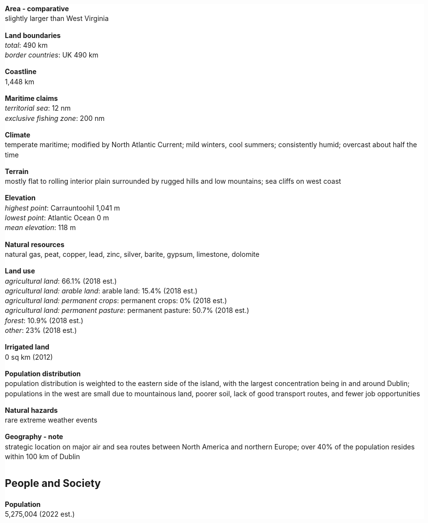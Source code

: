 **Area - comparative**<br>
slightly larger than West Virginia<br>

**Land boundaries**<br>
_total_: 490 km<br>
_border countries_: UK 490 km<br>

**Coastline**<br>
1,448 km<br>

**Maritime claims**<br>
_territorial sea_: 12 nm<br>
_exclusive fishing zone_: 200 nm<br>

**Climate**<br>
temperate maritime; modified by North Atlantic Current; mild winters, cool summers; consistently humid; overcast about half the time<br>

**Terrain**<br>
mostly flat to rolling interior plain surrounded by rugged hills and low mountains; sea cliffs on west coast<br>

**Elevation**<br>
_highest point_: Carrauntoohil 1,041 m<br>
_lowest point_: Atlantic Ocean 0 m<br>
_mean elevation_: 118 m<br>

**Natural resources**<br>
natural gas, peat, copper, lead, zinc, silver, barite, gypsum, limestone, dolomite<br>

**Land use**<br>
_agricultural land_: 66.1% (2018 est.)<br>
_agricultural land: arable land_: arable land: 15.4% (2018 est.)<br>
_agricultural land: permanent crops_: permanent crops: 0% (2018 est.)<br>
_agricultural land: permanent pasture_: permanent pasture: 50.7% (2018 est.)<br>
_forest_: 10.9% (2018 est.)<br>
_other_: 23% (2018 est.)<br>

**Irrigated land**<br>
0 sq km (2012)<br>

**Population distribution**<br>
population distribution is weighted to the eastern side of the island, with the largest concentration being in and around Dublin; populations in the west are small due to mountainous land, poorer soil, lack of good transport routes, and fewer job opportunities<br>

**Natural hazards**<br>
rare extreme weather events<br>

**Geography - note**<br>
strategic location on major air and sea routes between North America and northern Europe; over 40% of the population resides within 100 km of Dublin<br>

## People and Society

**Population**<br>
5,275,004 (2022 est.)<br>
